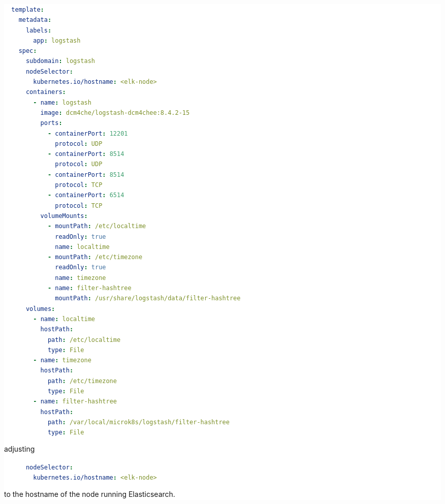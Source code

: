 ```yaml
  template:
    metadata:
      labels:
        app: logstash
    spec:
      subdomain: logstash
      nodeSelector:
        kubernetes.io/hostname: <elk-node>
      containers:
        - name: logstash
          image: dcm4che/logstash-dcm4chee:8.4.2-15
          ports:
            - containerPort: 12201
              protocol: UDP
            - containerPort: 8514
              protocol: UDP
            - containerPort: 8514
              protocol: TCP
            - containerPort: 6514
              protocol: TCP
          volumeMounts:
            - mountPath: /etc/localtime
              readOnly: true
              name: localtime
            - mountPath: /etc/timezone
              readOnly: true
              name: timezone
            - name: filter-hashtree
              mountPath: /usr/share/logstash/data/filter-hashtree
      volumes:
        - name: localtime
          hostPath:
            path: /etc/localtime
            type: File
        - name: timezone
          hostPath:
            path: /etc/timezone
            type: File
        - name: filter-hashtree
          hostPath:
            path: /var/local/microk8s/logstash/filter-hashtree
            type: File
```

adjusting

```yaml
      nodeSelector:
        kubernetes.io/hostname: <elk-node>
```

to the hostname of the node running Elasticsearch.
